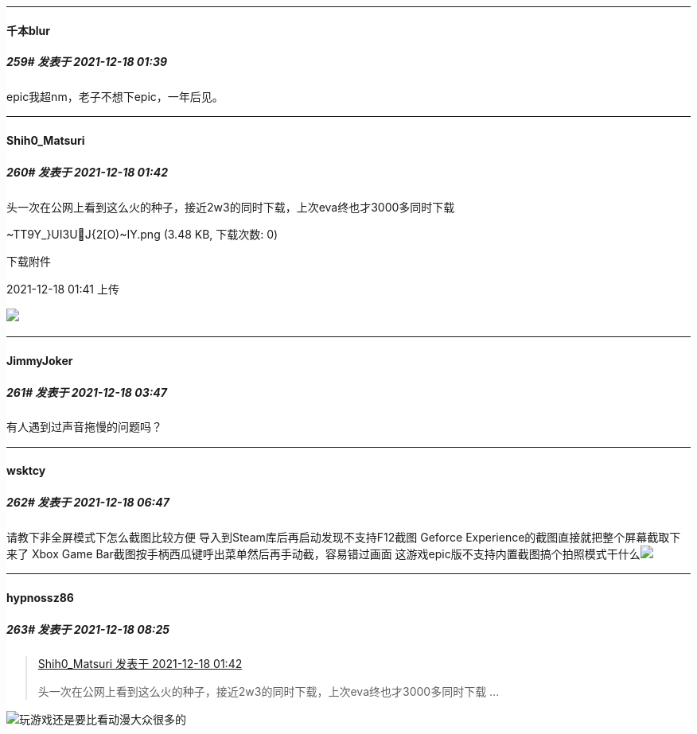 *****

####  千本blur  
##### 259#       发表于 2021-12-18 01:39

epic我超nm，老子不想下epic，一年后见。



*****

####  Shih0_Matsuri  
##### 260#       发表于 2021-12-18 01:42

头一次在公网上看到这么火的种子，接近2w3的同时下载，上次eva终也才3000多同时下载

~TT9Y_}UI3UJ{2[O)~IY.png
(3.48 KB, 下载次数: 0)

下载附件

2021-12-18 01:41 上传

<img src="https://img.saraba1st.com/forum/202112/18/014147n8v8u0cyz8zc83uw.png" referrerpolicy="no-referrer">

*****

####  JimmyJoker  
##### 261#       发表于 2021-12-18 03:47

有人遇到过声音拖慢的问题吗？



*****

####  wsktcy  
##### 262#       发表于 2021-12-18 06:47

请教下非全屏模式下怎么截图比较方便
导入到Steam库后再启动发现不支持F12截图
Geforce Experience的截图直接就把整个屏幕截取下来了
Xbox Game Bar截图按手柄西瓜键呼出菜单然后再手动截，容易错过画面
这游戏epic版不支持内置截图搞个拍照模式干什么<img src="https://static.saraba1st.com/image/smiley/face2017/018.png" referrerpolicy="no-referrer">



*****

####  hypnossz86  
##### 263#       发表于 2021-12-18 08:25

<blockquote><a href="httphttps://bbs.saraba1st.com/2b/forum.php?mod=redirect&amp;goto=findpost&amp;pid=53982732&amp;ptid=2041702" target="_blank">Shih0_Matsuri 发表于 2021-12-18 01:42</a>

头一次在公网上看到这么火的种子，接近2w3的同时下载，上次eva终也才3000多同时下载 ...</blockquote>
<img src="https://static.saraba1st.com/image/smiley/face2017/037.png" referrerpolicy="no-referrer">玩游戏还是要比看动漫大众很多的
